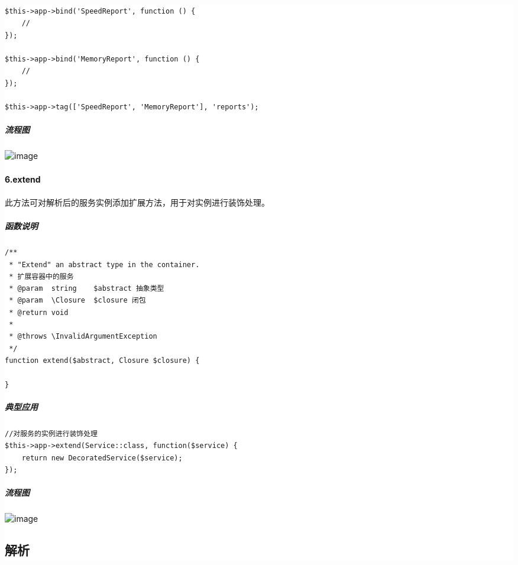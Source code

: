 ```
$this->app->bind('SpeedReport', function () {
    //
});

$this->app->bind('MemoryReport', function () {
    //
});

$this->app->tag(['SpeedReport', 'MemoryReport'], 'reports');
```

##### 流程图

![image]({{site.url}}/img/2018-06-06-2-laravel-study-service-container/20180622162919.png?raw=true)

#### 6.extend

<p>
此方法可对解析后的服务实例添加扩展方法，用于对实例进行装饰处理。
</p>

##### 函数说明

```
/**
 * "Extend" an abstract type in the container.
 * 扩展容器中的服务
 * @param  string    $abstract 抽象类型
 * @param  \Closure  $closure 闭包
 * @return void
 *
 * @throws \InvalidArgumentException
 */
function extend($abstract, Closure $closure) {
    
}
```

##### 典型应用

```
//对服务的实例进行装饰处理
$this->app->extend(Service::class, function($service) {
    return new DecoratedService($service);
});
```

##### 流程图

![image]({{site.url}}/img/2018-06-06-2-laravel-study-service-container/20180622160956.png?raw=true)


## 解析
